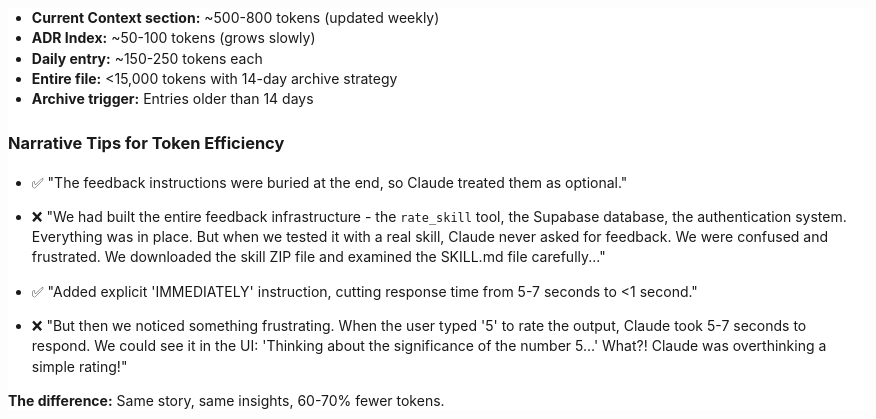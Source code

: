 - **Current Context section:** ~500-800 tokens (updated weekly)
- **ADR Index:** ~50-100 tokens (grows slowly)
- **Daily entry:** ~150-250 tokens each
- **Entire file:** <15,000 tokens with 14-day archive strategy
- **Archive trigger:** Entries older than 14 days

### Narrative Tips for Token Efficiency

- ✅ "The feedback instructions were buried at the end, so Claude treated them as optional."
- ❌ "We had built the entire feedback infrastructure - the `rate_skill` tool, the Supabase database, the authentication system. Everything was in place. But when we tested it with a real skill, Claude never asked for feedback. We were confused and frustrated. We downloaded the skill ZIP file and examined the SKILL.md file carefully..."

- ✅ "Added explicit 'IMMEDIATELY' instruction, cutting response time from 5-7 seconds to <1 second."
- ❌ "But then we noticed something frustrating. When the user typed '5' to rate the output, Claude took 5-7 seconds to respond. We could see it in the UI: 'Thinking about the significance of the number 5...' What?! Claude was overthinking a simple rating!"

**The difference:** Same story, same insights, 60-70% fewer tokens.


